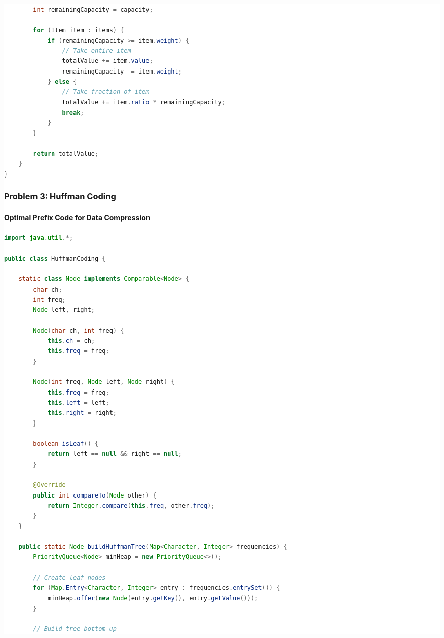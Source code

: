 ```java
        int remainingCapacity = capacity;

        for (Item item : items) {
            if (remainingCapacity >= item.weight) {
                // Take entire item
                totalValue += item.value;
                remainingCapacity -= item.weight;
            } else {
                // Take fraction of item
                totalValue += item.ratio * remainingCapacity;
                break;
            }
        }

        return totalValue;
    }
}
```

### **Problem 3: Huffman Coding**

#### **Optimal Prefix Code for Data Compression**

```java
import java.util.*;

public class HuffmanCoding {

    static class Node implements Comparable<Node> {
        char ch;
        int freq;
        Node left, right;

        Node(char ch, int freq) {
            this.ch = ch;
            this.freq = freq;
        }

        Node(int freq, Node left, Node right) {
            this.freq = freq;
            this.left = left;
            this.right = right;
        }

        boolean isLeaf() {
            return left == null && right == null;
        }

        @Override
        public int compareTo(Node other) {
            return Integer.compare(this.freq, other.freq);
        }
    }

    public static Node buildHuffmanTree(Map<Character, Integer> frequencies) {
        PriorityQueue<Node> minHeap = new PriorityQueue<>();

        // Create leaf nodes
        for (Map.Entry<Character, Integer> entry : frequencies.entrySet()) {
            minHeap.offer(new Node(entry.getKey(), entry.getValue()));
        }

        // Build tree bottom-up
```